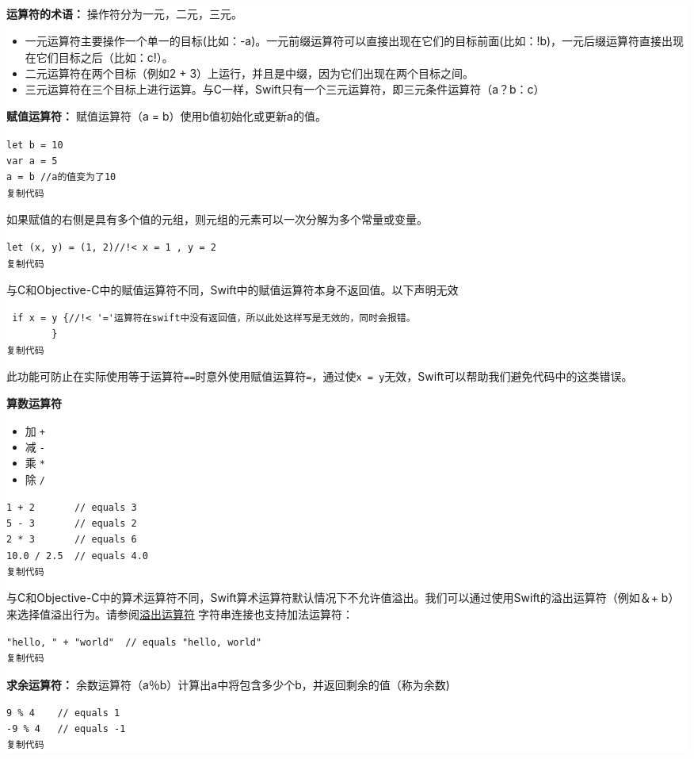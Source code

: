 **运算符的术语：** 操作符分为一元，二元，三元。

*   一元运算符主要操作一个单一的目标(比如：-a)。一元前缀运算符可以直接出现在它们的目标前面(比如：!b)，一元后缀运算符直接出现在它们目标之后（比如：c!）。
*   二元运算符在两个目标（例如2 + 3）上运行，并且是中缀，因为它们出现在两个目标之间。
*   三元运算符在三个目标上进行运算。与C一样，Swift只有一个三元运算符，即三元条件运算符（a？b：c）

**赋值运算符：** 赋值运算符（a = b）使用b值初始化或更新a的值。

```
let b = 10
var a = 5
a = b //a的值变为了10
复制代码
```

如果赋值的右侧是具有多个值的元组，则元组的元素可以一次分解为多个常量或变量。

```
let (x, y) = (1, 2)//!< x = 1 , y = 2
复制代码
```

与C和Objective-C中的赋值运算符不同，Swift中的赋值运算符本身不返回值。以下声明无效

```
 if x = y {//!< '='运算符在swift中没有返回值，所以此处这样写是无效的，同时会报错。
        }
复制代码
```

此功能可防止在实际使用等于运算符`==`时意外使用赋值运算符`=`，通过使`x = y`无效，Swift可以帮助我们避免代码中的这类错误。

**算数运算符**

*   加 `+`
*   减 `-`
*   乘 `*`
*   除 `/`

```
1 + 2       // equals 3
5 - 3       // equals 2
2 * 3       // equals 6
10.0 / 2.5  // equals 4.0
复制代码
```

与C和Objective-C中的算术运算符不同，Swift算术运算符默认情况下不允许值溢出。我们可以通过使用Swift的溢出运算符（例如＆+ b）来选择值溢出行为。请参阅[溢出运算符](https://docs.swift.org/swift-book/LanguageGuide/AdvancedOperators.html#ID37) 字符串连接也支持加法运算符：

```
"hello, " + "world"  // equals "hello, world"
复制代码
```

**求余运算符：** 余数运算符（a％b）计算出a中将包含多少个b，并返回剩余的值（称为余数)

```
9 % 4    // equals 1
-9 % 4   // equals -1
复制代码
```

